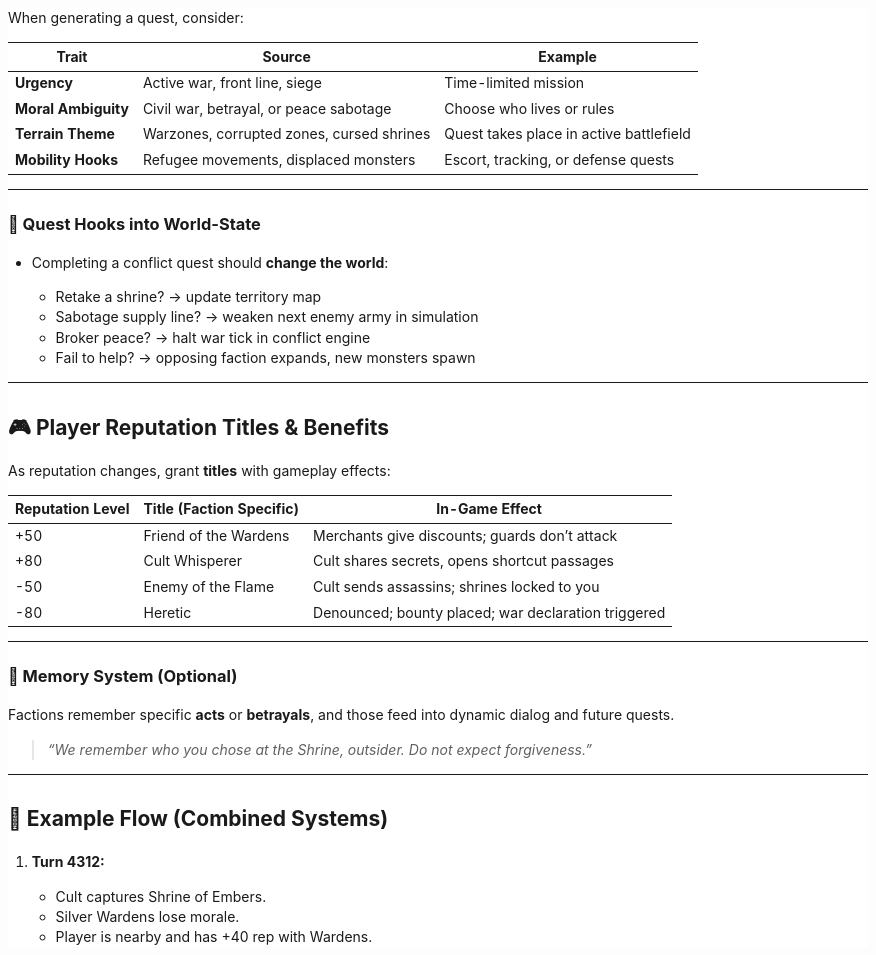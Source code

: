 When generating a quest, consider:

| Trait               | Source                                    | Example                                 |
| ------------------- | ----------------------------------------- | --------------------------------------- |
| **Urgency**         | Active war, front line, siege             | Time-limited mission                    |
| **Moral Ambiguity** | Civil war, betrayal, or peace sabotage    | Choose who lives or rules               |
| **Terrain Theme**   | Warzones, corrupted zones, cursed shrines | Quest takes place in active battlefield |
| **Mobility Hooks**  | Refugee movements, displaced monsters     | Escort, tracking, or defense quests     |

---

### 🧭 Quest Hooks into World-State

* Completing a conflict quest should **change the world**:

  * Retake a shrine? → update territory map
  * Sabotage supply line? → weaken next enemy army in simulation
  * Broker peace? → halt war tick in conflict engine
  * Fail to help? → opposing faction expands, new monsters spawn

---

## 🎮 Player Reputation Titles & Benefits

As reputation changes, grant **titles** with gameplay effects:

| Reputation Level | Title (Faction Specific) | In-Game Effect                                      |
| ---------------- | ------------------------ | --------------------------------------------------- |
| +50              | Friend of the Wardens    | Merchants give discounts; guards don’t attack       |
| +80              | Cult Whisperer           | Cult shares secrets, opens shortcut passages        |
| -50              | Enemy of the Flame       | Cult sends assassins; shrines locked to you         |
| -80              | Heretic                  | Denounced; bounty placed; war declaration triggered |

---

### 🧠 Memory System (Optional)

Factions remember specific **acts** or **betrayals**, and those feed into dynamic dialog and future quests.

> *“We remember who you chose at the Shrine, outsider. Do not expect forgiveness.”*

---

## 🧪 Example Flow (Combined Systems)

1. **Turn 4312:**

   * Cult captures Shrine of Embers.
   * Silver Wardens lose morale.
   * Player is nearby and has +40 rep with Wardens.
